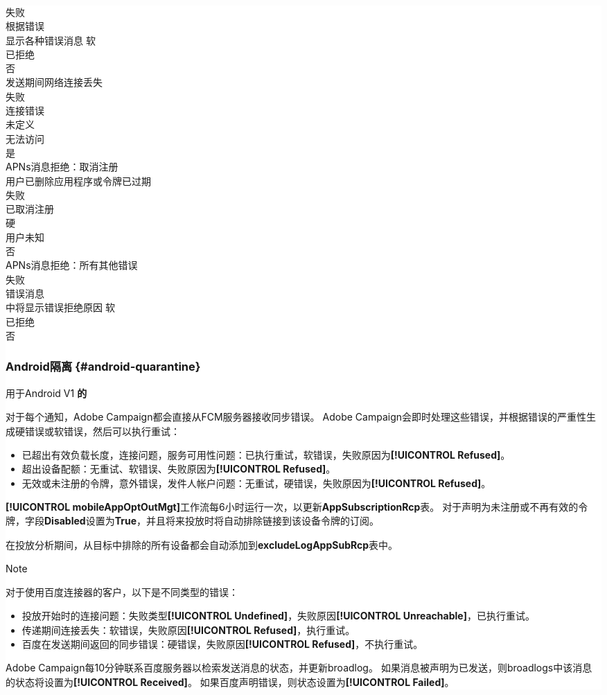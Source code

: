    <td> 失败<br /> </td> 
   <td> 根据错误<br />显示各种错误消息 </td> 
   <td> 软<br /> </td> 
   <td> 已拒绝<br /> </td> 
   <td> 否<br /> </td> 
  </tr> 
  <tr> 
   <td> 发送期间网络连接丢失<br /> </td> 
   <td> 失败<br /> </td> 
   <td> 连接错误<br /> </td> 
   <td> 未定义<br /> </td> 
   <td> 无法访问<br /> </td> 
   <td> 是<br /> </td> 
  </tr> 
  <tr> 
   <td> APNs消息拒绝：取消注册<br />用户已删除应用程序或令牌已过期<br /> </td> 
   <td> 失败<br /> </td> 
   <td> 已取消注册<br /> </td> 
   <td> 硬<br /> </td> 
   <td> 用户未知<br /> </td> 
   <td> 否<br /> </td> 
  </tr> 
  <tr> 
   <td> APNs消息拒绝：所有其他错误<br /> </td> 
   <td> 失败<br /> </td> 
   <td> 错误消息<br />中将显示错误拒绝原因 </td> 
   <td> 软<br /> </td> 
   <td> 已拒绝<br /> </td> 
   <td> 否<br /> </td> 
  </tr> 
 </tbody> 
</table>

### Android隔离 {#android-quarantine}

用于Android V1 **的**

对于每个通知，Adobe Campaign都会直接从FCM服务器接收同步错误。 Adobe Campaign会即时处理这些错误，并根据错误的严重性生成硬错误或软错误，然后可以执行重试：

* 已超出有效负载长度，连接问题，服务可用性问题：已执行重试，软错误，失败原因为&#x200B;**[!UICONTROL Refused]**。
* 超出设备配额：无重试、软错误、失败原因为&#x200B;**[!UICONTROL Refused]**。
* 无效或未注册的令牌，意外错误，发件人帐户问题：无重试，硬错误，失败原因为&#x200B;**[!UICONTROL Refused]**。

**[!UICONTROL mobileAppOptOutMgt]**&#x200B;工作流每6小时运行一次，以更新&#x200B;**AppSubscriptionRcp**&#x200B;表。 对于声明为未注册或不再有效的令牌，字段&#x200B;**Disabled**&#x200B;设置为&#x200B;**True**，并且将来投放时将自动排除链接到该设备令牌的订阅。

在投放分析期间，从目标中排除的所有设备都会自动添加到&#x200B;**excludeLogAppSubRcp**&#x200B;表中。

>[!NOTE]
>
>对于使用百度连接器的客户，以下是不同类型的错误：
>
>* 投放开始时的连接问题：失败类型&#x200B;**[!UICONTROL Undefined]**，失败原因&#x200B;**[!UICONTROL Unreachable]**，已执行重试。
>* 传递期间连接丢失：软错误，失败原因&#x200B;**[!UICONTROL Refused]**，执行重试。
>* 百度在发送期间返回的同步错误：硬错误，失败原因&#x200B;**[!UICONTROL Refused]**，不执行重试。
>
>Adobe Campaign每10分钟联系百度服务器以检索发送消息的状态，并更新broadlog。 如果消息被声明为已发送，则broadlogs中该消息的状态将设置为&#x200B;**[!UICONTROL Received]**。 如果百度声明错误，则状态设置为&#x200B;**[!UICONTROL Failed]**。
